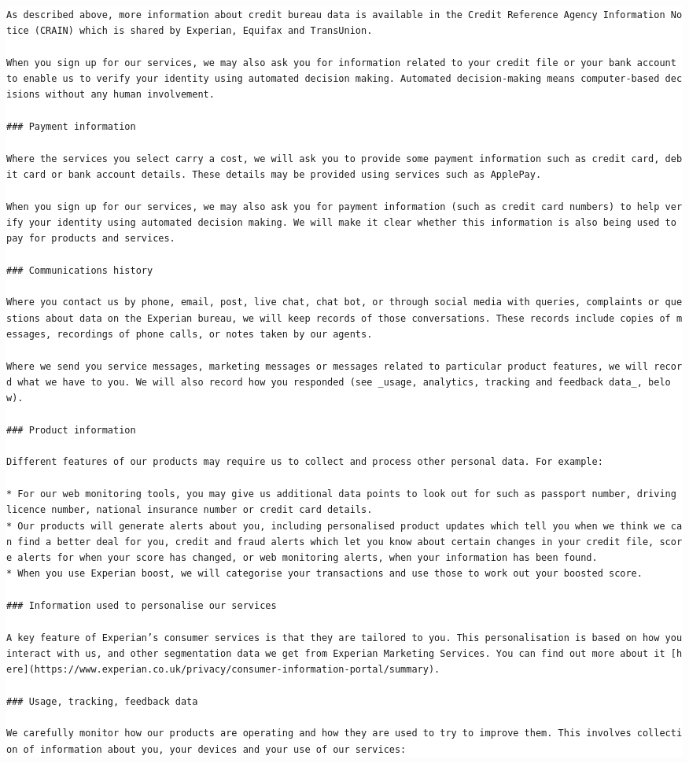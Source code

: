     As described above, more information about credit bureau data is available in the Credit Reference Agency Information Notice (CRAIN) which is shared by Experian, Equifax and TransUnion.
    
    When you sign up for our services, we may also ask you for information related to your credit file or your bank account to enable us to verify your identity using automated decision making. Automated decision-making means computer-based decisions without any human involvement.
    
    ### Payment information
    
    Where the services you select carry a cost, we will ask you to provide some payment information such as credit card, debit card or bank account details. These details may be provided using services such as ApplePay.
    
    When you sign up for our services, we may also ask you for payment information (such as credit card numbers) to help verify your identity using automated decision making. We will make it clear whether this information is also being used to pay for products and services.
    
    ### Communications history
    
    Where you contact us by phone, email, post, live chat, chat bot, or through social media with queries, complaints or questions about data on the Experian bureau, we will keep records of those conversations. These records include copies of messages, recordings of phone calls, or notes taken by our agents.
    
    Where we send you service messages, marketing messages or messages related to particular product features, we will record what we have to you. We will also record how you responded (see _usage, analytics, tracking and feedback data_, below).
    
    ### Product information
    
    Different features of our products may require us to collect and process other personal data. For example:
    
    * For our web monitoring tools, you may give us additional data points to look out for such as passport number, driving licence number, national insurance number or credit card details.
    * Our products will generate alerts about you, including personalised product updates which tell you when we think we can find a better deal for you, credit and fraud alerts which let you know about certain changes in your credit file, score alerts for when your score has changed, or web monitoring alerts, when your information has been found.
    * When you use Experian boost, we will categorise your transactions and use those to work out your boosted score.
    
    ### Information used to personalise our services
    
    A key feature of Experian’s consumer services is that they are tailored to you. This personalisation is based on how you interact with us, and other segmentation data we get from Experian Marketing Services. You can find out more about it [here](https://www.experian.co.uk/privacy/consumer-information-portal/summary).
    
    ### Usage, tracking, feedback data
    
    We carefully monitor how our products are operating and how they are used to try to improve them. This involves collection of information about you, your devices and your use of our services:
    